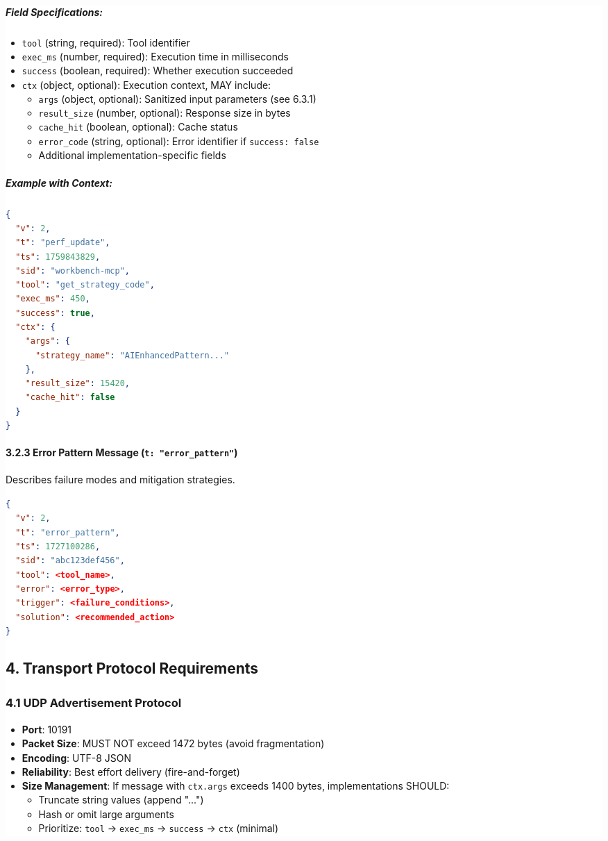 ##### Field Specifications:
- `tool` (string, required): Tool identifier
- `exec_ms` (number, required): Execution time in milliseconds
- `success` (boolean, required): Whether execution succeeded
- `ctx` (object, optional): Execution context, MAY include:
  - `args` (object, optional): Sanitized input parameters (see 6.3.1)
  - `result_size` (number, optional): Response size in bytes
  - `cache_hit` (boolean, optional): Cache status
  - `error_code` (string, optional): Error identifier if `success: false`
  - Additional implementation-specific fields

##### Example with Context:
```json
{
  "v": 2,
  "t": "perf_update",
  "ts": 1759843829,
  "sid": "workbench-mcp",
  "tool": "get_strategy_code",
  "exec_ms": 450,
  "success": true,
  "ctx": {
    "args": {
      "strategy_name": "AIEnhancedPattern..."
    },
    "result_size": 15420,
    "cache_hit": false
  }
}
```

#### 3.2.3 Error Pattern Message (`t: "error_pattern"`)  
Describes failure modes and mitigation strategies.

```json
{
  "v": 2,
  "t": "error_pattern",
  "ts": 1727100286,
  "sid": "abc123def456", 
  "tool": <tool_name>,
  "error": <error_type>,
  "trigger": <failure_conditions>,
  "solution": <recommended_action>
}
```

## 4. Transport Protocol Requirements

### 4.1 UDP Advertisement Protocol
- **Port**: 10191
- **Packet Size**: MUST NOT exceed 1472 bytes (avoid fragmentation)
- **Encoding**: UTF-8 JSON
- **Reliability**: Best effort delivery (fire-and-forget)
- **Size Management**: If message with `ctx.args` exceeds 1400 bytes, implementations SHOULD:
  - Truncate string values (append "...")
  - Hash or omit large arguments
  - Prioritize: `tool` → `exec_ms` → `success` → `ctx` (minimal)
